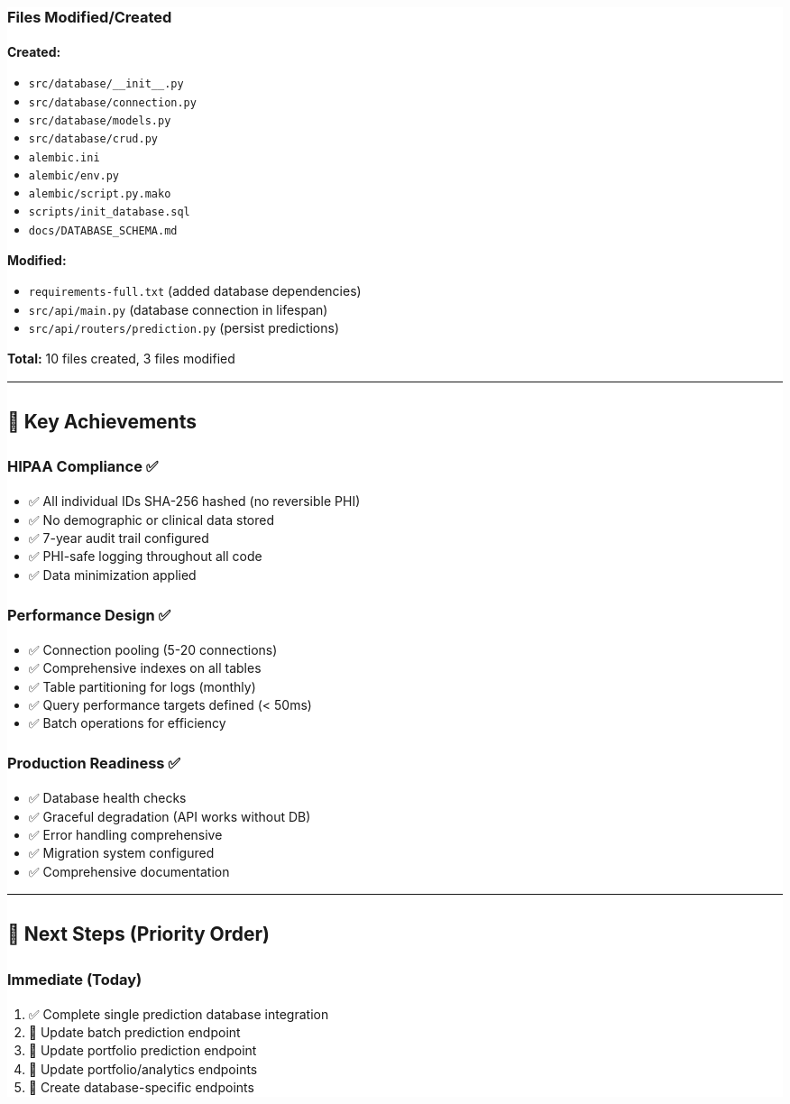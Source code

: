 ### Files Modified/Created
**Created:**
- `src/database/__init__.py`
- `src/database/connection.py`
- `src/database/models.py`
- `src/database/crud.py`
- `alembic.ini`
- `alembic/env.py`
- `alembic/script.py.mako`
- `scripts/init_database.sql`
- `docs/DATABASE_SCHEMA.md`

**Modified:**
- `requirements-full.txt` (added database dependencies)
- `src/api/main.py` (database connection in lifespan)
- `src/api/routers/prediction.py` (persist predictions)

**Total:** 10 files created, 3 files modified

---

## 🎯 Key Achievements

### HIPAA Compliance ✅
- ✅ All individual IDs SHA-256 hashed (no reversible PHI)
- ✅ No demographic or clinical data stored
- ✅ 7-year audit trail configured
- ✅ PHI-safe logging throughout all code
- ✅ Data minimization applied

### Performance Design ✅
- ✅ Connection pooling (5-20 connections)
- ✅ Comprehensive indexes on all tables
- ✅ Table partitioning for logs (monthly)
- ✅ Query performance targets defined (< 50ms)
- ✅ Batch operations for efficiency

### Production Readiness ✅
- ✅ Database health checks
- ✅ Graceful degradation (API works without DB)
- ✅ Error handling comprehensive
- ✅ Migration system configured
- ✅ Comprehensive documentation

---

## 🚀 Next Steps (Priority Order)

### Immediate (Today)
1. ✅ Complete single prediction database integration
2. 🚧 Update batch prediction endpoint
3. 🚧 Update portfolio prediction endpoint
4. 🚧 Update portfolio/analytics endpoints
5. 🚧 Create database-specific endpoints
